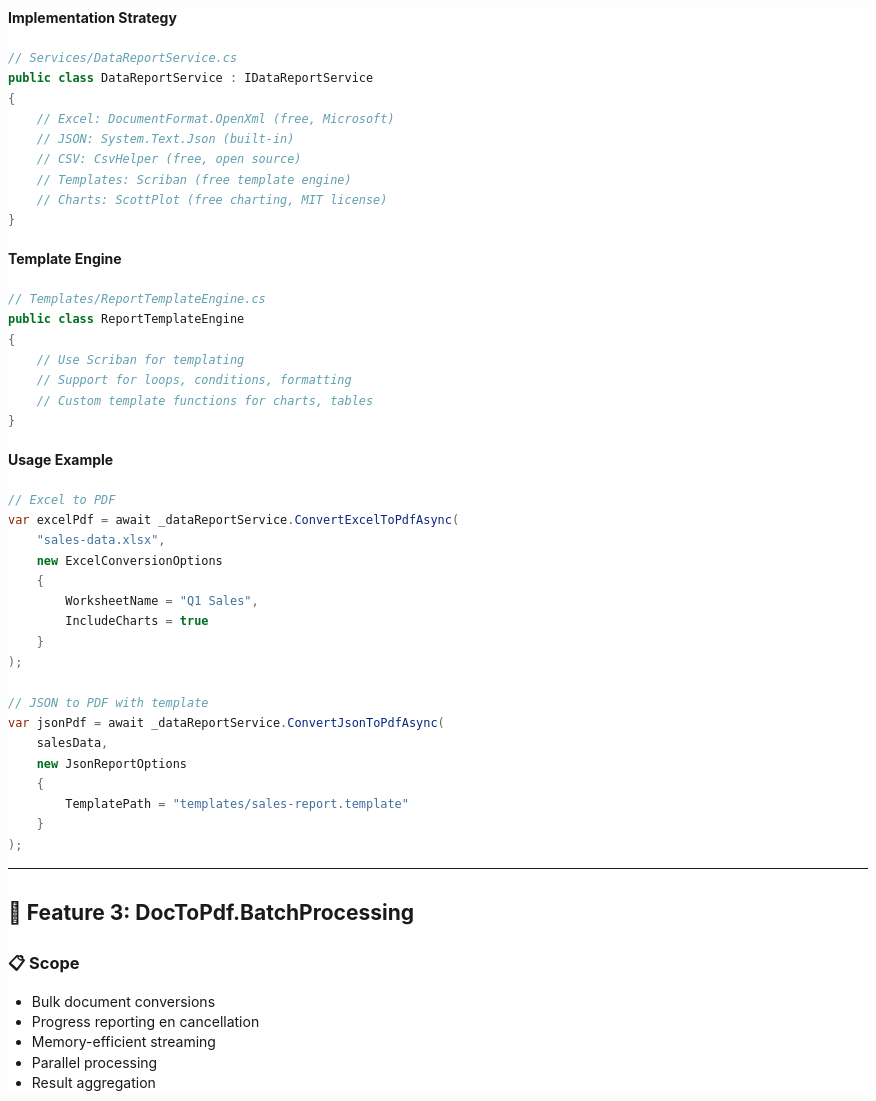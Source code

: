 #### Implementation Strategy
```csharp
// Services/DataReportService.cs
public class DataReportService : IDataReportService
{
    // Excel: DocumentFormat.OpenXml (free, Microsoft)
    // JSON: System.Text.Json (built-in)
    // CSV: CsvHelper (free, open source)
    // Templates: Scriban (free template engine)
    // Charts: ScottPlot (free charting, MIT license)
}
```

#### Template Engine
```csharp
// Templates/ReportTemplateEngine.cs
public class ReportTemplateEngine
{
    // Use Scriban for templating
    // Support for loops, conditions, formatting
    // Custom template functions for charts, tables
}
```

#### Usage Example
```csharp
// Excel to PDF
var excelPdf = await _dataReportService.ConvertExcelToPdfAsync(
    "sales-data.xlsx", 
    new ExcelConversionOptions 
    { 
        WorksheetName = "Q1 Sales",
        IncludeCharts = true 
    }
);

// JSON to PDF with template
var jsonPdf = await _dataReportService.ConvertJsonToPdfAsync(
    salesData,
    new JsonReportOptions 
    { 
        TemplatePath = "templates/sales-report.template" 
    }
);
```

---

## 🚀 Feature 3: DocToPdf.BatchProcessing

### 📋 Scope
- Bulk document conversions
- Progress reporting en cancellation
- Memory-efficient streaming
- Parallel processing
- Result aggregation
